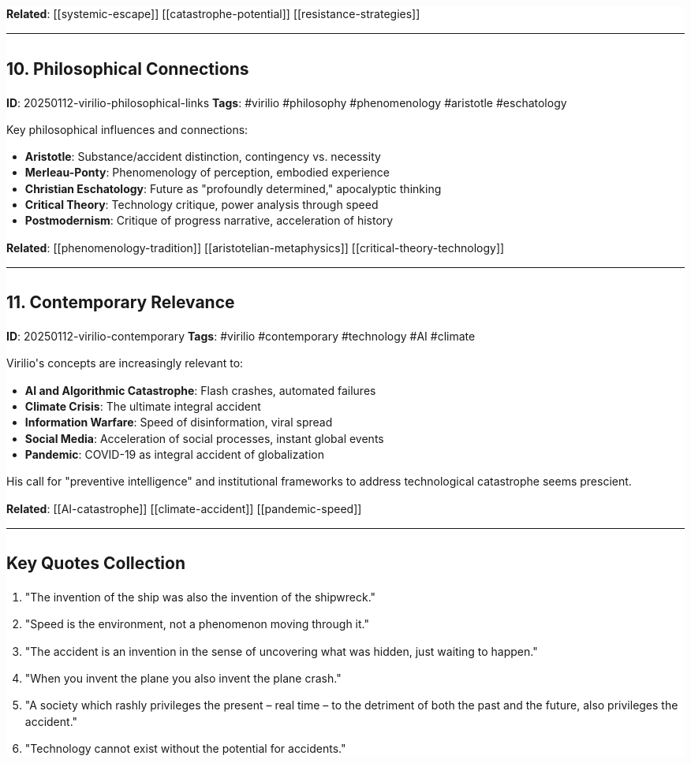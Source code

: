 **Related**: [[systemic-escape]] [[catastrophe-potential]] [[resistance-strategies]]

---

## 10. Philosophical Connections

**ID**: 20250112-virilio-philosophical-links
**Tags**: #virilio #philosophy #phenomenology #aristotle #eschatology

Key philosophical influences and connections:
- **Aristotle**: Substance/accident distinction, contingency vs. necessity
- **Merleau-Ponty**: Phenomenology of perception, embodied experience
- **Christian Eschatology**: Future as "profoundly determined," apocalyptic thinking
- **Critical Theory**: Technology critique, power analysis through speed
- **Postmodernism**: Critique of progress narrative, acceleration of history

**Related**: [[phenomenology-tradition]] [[aristotelian-metaphysics]] [[critical-theory-technology]]

---

## 11. Contemporary Relevance

**ID**: 20250112-virilio-contemporary
**Tags**: #virilio #contemporary #technology #AI #climate

Virilio's concepts are increasingly relevant to:
- **AI and Algorithmic Catastrophe**: Flash crashes, automated failures
- **Climate Crisis**: The ultimate integral accident
- **Information Warfare**: Speed of disinformation, viral spread
- **Social Media**: Acceleration of social processes, instant global events
- **Pandemic**: COVID-19 as integral accident of globalization

His call for "preventive intelligence" and institutional frameworks to address technological catastrophe seems prescient.

**Related**: [[AI-catastrophe]] [[climate-accident]] [[pandemic-speed]]

---

## Key Quotes Collection

1. "The invention of the ship was also the invention of the shipwreck."

2. "Speed is the environment, not a phenomenon moving through it."

3. "The accident is an invention in the sense of uncovering what was hidden, just waiting to happen."

4. "When you invent the plane you also invent the plane crash."

5. "A society which rashly privileges the present – real time – to the detriment of both the past and the future, also privileges the accident."

6. "Technology cannot exist without the potential for accidents."
